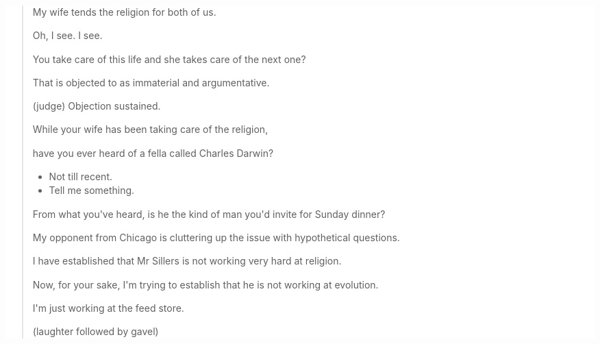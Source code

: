 > My wife tends the religion for both of us.
> 
> 
> 
> Oh, I see. I see.
> 
> 
> 
> You take care of this life
> and she takes care of the next one?
> 
> 
> 
> That is objected to
> as immaterial and argumentative.
> 
> 
> 
> (judge) Objection sustained.
> 
> 
> 
> While your wife has been
> taking care of the religion,
> 
> 
> 
> have you ever heard of
> a fella called Charles Darwin?
> 
> 
> 
> - Not till recent.
> - Tell me something.
> 
> 
> 
> From what you've heard, is he the kind
> of man you'd invite for Sunday dinner?
> 
> 
> 
> My opponent from Chicago is cluttering
> up the issue with hypothetical questions.
> 
> 
> 
> I have established that Mr Sillers
> is not working very hard at religion.
> 
> 
> 
> Now, for your sake, I'm trying to establish
> that he is not working at evolution.
> 
> 
> 
> I'm just working at the feed store.
> 
> 
> 
> (laughter followed by gavel)
> 
> 